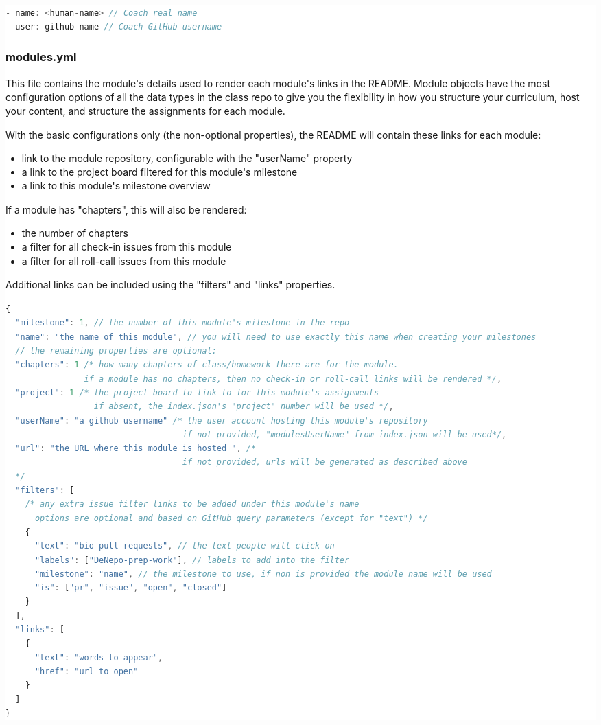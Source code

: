 ```js
- name: <human-name> // Coach real name
  user: github-name // Coach GitHub username
```

### modules.yml

This file contains the module's details used to render each module's links in
the README. Module objects have the most configuration options of all the data
types in the class repo to give you the flexibility in how you structure your
curriculum, host your content, and structure the assignments for each module.

With the basic configurations only (the non-optional properties), the README
will contain these links for each module:

- link to the module repository, configurable with the "userName" property
- a link to the project board filtered for this module's milestone
- a link to this module's milestone overview

If a module has "chapters", this will also be rendered:

- the number of chapters
- a filter for all check-in issues from this module
- a filter for all roll-call issues from this module

Additional links can be included using the "filters" and "links" properties.

```js
{
  "milestone": 1, // the number of this module's milestone in the repo
  "name": "the name of this module", // you will need to use exactly this name when creating your milestones
  // the remaining properties are optional:
  "chapters": 1 /* how many chapters of class/homework there are for the module.
                if a module has no chapters, then no check-in or roll-call links will be rendered */,
  "project": 1 /* the project board to link to for this module's assignments
                  if absent, the index.json's "project" number will be used */,
  "userName": "a github username" /* the user account hosting this module's repository
                                    if not provided, "modulesUserName" from index.json will be used*/,
  "url": "the URL where this module is hosted ", /*
                                    if not provided, urls will be generated as described above
  */
  "filters": [
    /* any extra issue filter links to be added under this module's name
      options are optional and based on GitHub query parameters (except for "text") */
    {
      "text": "bio pull requests", // the text people will click on
      "labels": ["DeNepo-prep-work"], // labels to add into the filter
      "milestone": "name", // the milestone to use, if non is provided the module name will be used
      "is": ["pr", "issue", "open", "closed"]
    }
  ],
  "links": [
    {
      "text": "words to appear",
      "href": "url to open"
    }
  ]
}
```
